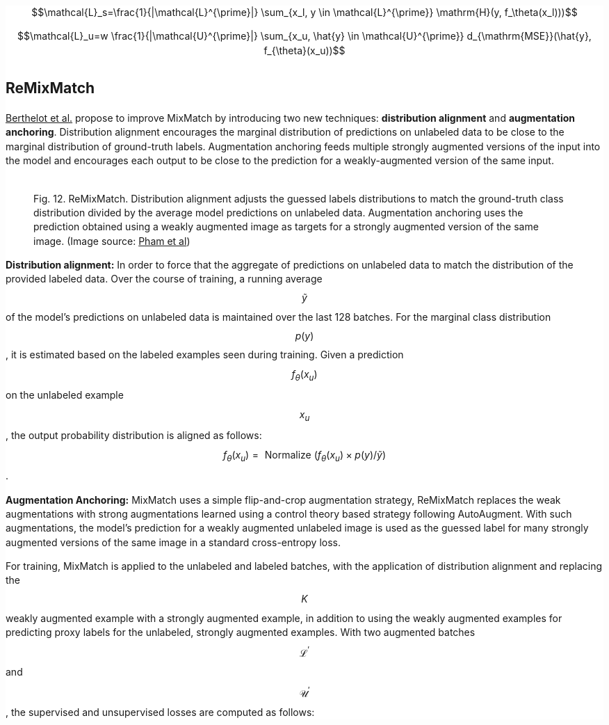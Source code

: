 $$\mathcal{L}_s=\frac{1}{|\mathcal{L}^{\prime}|} \sum_{x_l, y \in \mathcal{L}^{\prime}}
\mathrm{H}(y, f_\theta(x_l)))$$

$$\mathcal{L}_u=w \frac{1}{|\mathcal{U}^{\prime}|} \sum_{x_u, \hat{y} \in \mathcal{U}^{\prime}}
d_{\mathrm{MSE}}(\hat{y}, f_{\theta}(x_u))$$

## ReMixMatch

[Berthelot et al.](https://arxiv.org/abs/1911.09785) propose to
improve MixMatch by introducing two new techniques: **distribution alignment** and **augmentation anchoring**.
Distribution alignment encourages the marginal distribution of predictions on unlabeled data
to be close to the marginal distribution of ground-truth labels. Augmentation anchoring feeds multiple strongly
augmented versions of the input into the model and encourages each output to be close to the prediction
for a weakly-augmented version of the same input.

<figure style="width: 90%" class="align-center">
  <img src="{{ 'images/SSL/remixmatch.png' | absolute_url }}" alt="">
  <figcaption>Fig. 12. ReMixMatch. Distribution alignment adjusts the guessed labels distributions to match the ground-truth class distribution divided by the average model predictions on unlabeled data.  Augmentation anchoring uses the prediction obtained using a weakly augmented image as targets for a strongly augmented version of the same image.
   (Image source: <a href="https://arxiv.org/abs/1911.09785">Pham et al</a>)
  </figcaption>
</figure>

**Distribution alignment:** In order to force that the aggregate of predictions on unlabeled data to match
the distribution of the provided labeled data. Over the course of training, a running average $$\tilde{y}$$ of the model’s predictions
on unlabeled data is maintained over the last 128 batches. For the marginal class distribution $$p(y)$$, it is estimated based on the labeled
examples seen during training. Given a prediction $$f_{\theta}(x_u)$$ on the unlabeled example $$x_u$$, the output probability distribution
is aligned as follows: $$f_{\theta}(x_u) = \text { Normalize }(f_{\theta}(x_u) \times p(y) / \tilde{y})$$.


**Augmentation Anchoring:** MixMatch uses a simple flip-and-crop augmentation strategy, ReMixMatch replaces the weak augmentations with strong augmentations
learned using a control theory based strategy following AutoAugment. With such augmentations, the model’s prediction for a weakly augmented unlabeled image is used as the guessed label for many strongly augmented versions of the same image in a standard cross-entropy loss.

For training, MixMatch is applied to the unlabeled and labeled batches, with the application of distribution alignment and replacing the $$K$$ weakly
augmented example with a strongly augmented example, in addition to using the weakly augmented examples for predicting proxy labels
for the unlabeled, strongly augmented examples. With two augmented batches $$\mathcal{L}^{\prime}$$ and $$\mathcal{U}^{\prime}$$, the
supervised and unsupervised losses are computed as follows:
